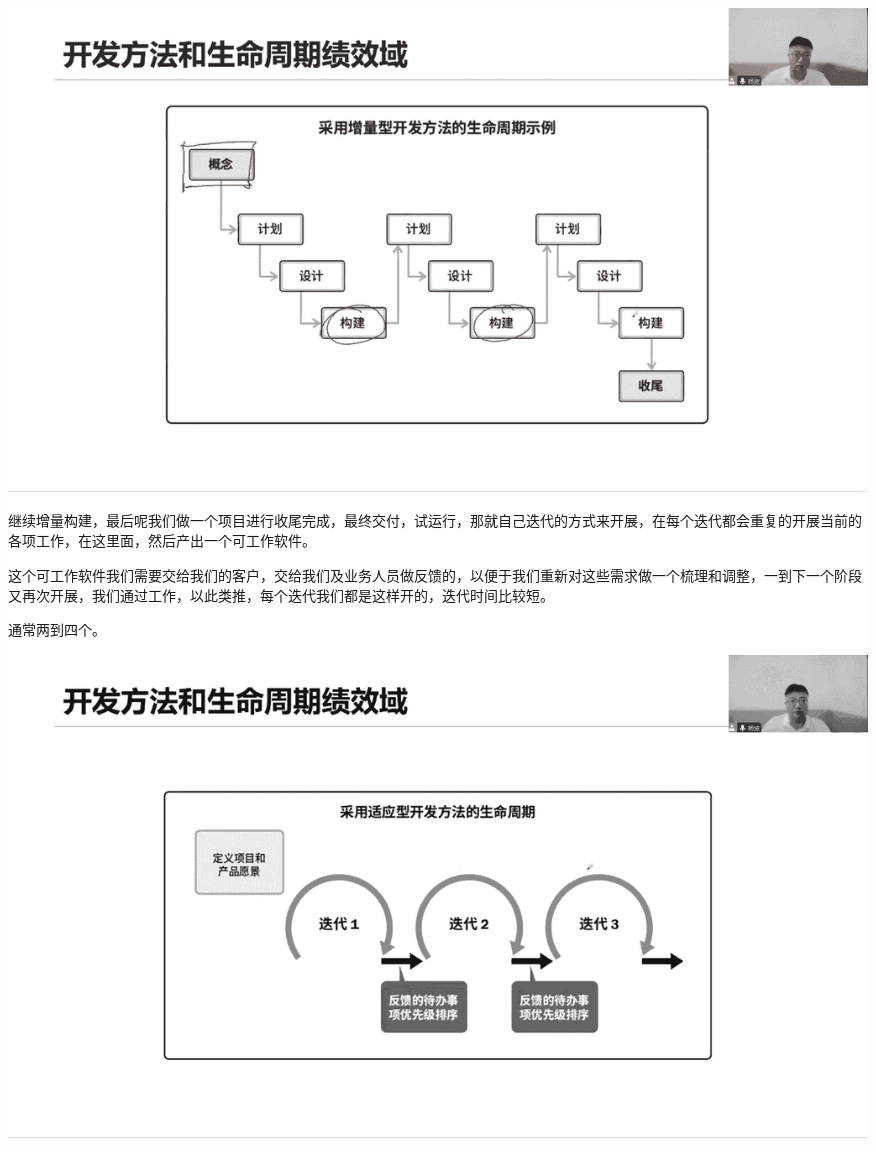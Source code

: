 ![](img/aa59e7791a7833006d6f81e301a43314_16.png)

继续增量构建，最后呢我们做一个项目进行收尾完成，最终交付，试运行，那就自己迭代的方式来开展，在每个迭代都会重复的开展当前的各项工作，在这里面，然后产出一个可工作软件。

这个可工作软件我们需要交给我们的客户，交给我们及业务人员做反馈的，以便于我们重新对这些需求做一个梳理和调整，一到下一个阶段又再次开展，我们通过工作，以此类推，每个迭代我们都是这样开的，迭代时间比较短。

通常两到四个。

![](img/aa59e7791a7833006d6f81e301a43314_18.png)
